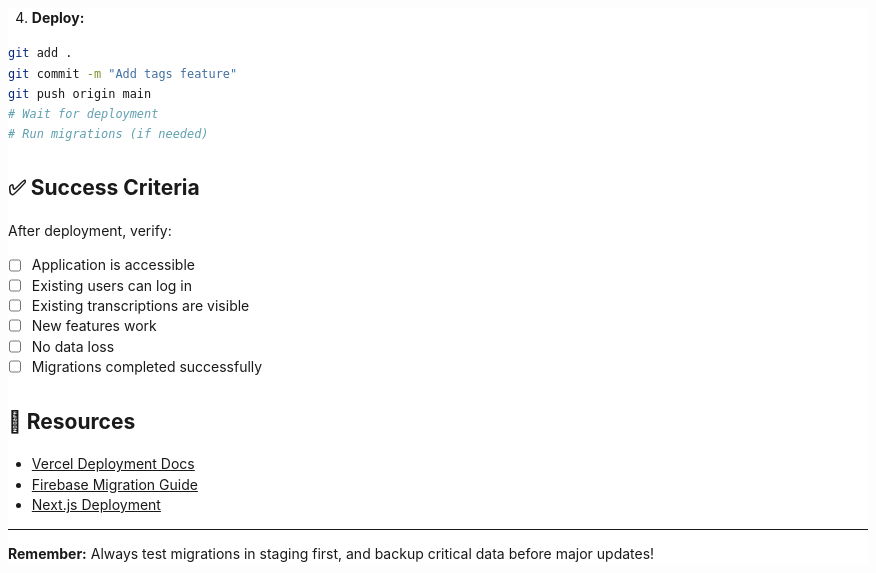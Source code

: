 4. **Deploy:**
```bash
git add .
git commit -m "Add tags feature"
git push origin main
# Wait for deployment
# Run migrations (if needed)
```

## ✅ Success Criteria

After deployment, verify:

- [ ] Application is accessible
- [ ] Existing users can log in
- [ ] Existing transcriptions are visible
- [ ] New features work
- [ ] No data loss
- [ ] Migrations completed successfully

## 🔗 Resources

- [Vercel Deployment Docs](https://vercel.com/docs/deployments)
- [Firebase Migration Guide](https://firebase.google.com/docs/firestore/manage-data/migrate-data)
- [Next.js Deployment](https://nextjs.org/docs/deployment)

---

**Remember:** Always test migrations in staging first, and backup critical data before major updates!

